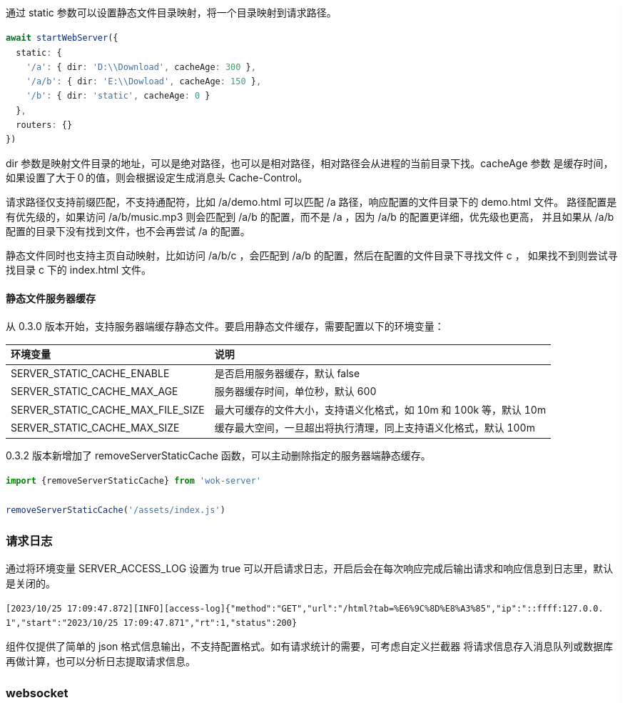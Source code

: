 通过 static 参数可以设置静态文件目录映射，将一个目录映射到请求路径。

```ts
await startWebServer({
  static: {
    '/a': { dir: 'D:\\Download', cacheAge: 300 },
    '/a/b': { dir: 'E:\\Dowload', cacheAge: 150 },
    '/b': { dir: 'static', cacheAge: 0 }
  },
  routers: {}
})
```

dir 参数是映射文件目录的地址，可以是绝对路径，也可以是相对路径，相对路径会从进程的当前目录下找。cacheAge 参数
是缓存时间，如果设置了大于０的值，则会根据设定生成消息头 Cache-Control。

请求路径仅支持前缀匹配，不支持通配符，比如 /a/demo.html 可以匹配 /a 路径，响应配置的文件目录下的 demo.html 文件。
路径配置是有优先级的，如果访问 /a/b/music.mp3 则会匹配到 /a/b 的配置，而不是 /a ，因为 /a/b 的配置更详细，优先级也更高，
并且如果从 /a/b 配置的目录下没有找到文件，也不会再尝试 /a 的配置。

静态文件同时也支持主页自动映射，比如访问 /a/b/c ，会匹配到 /a/b 的配置，然后在配置的文件目录下寻找文件 c ，
如果找不到则尝试寻找目录 c 下的 index.html 文件。

#### 静态文件服务器缓存

从 0.3.0 版本开始，支持服务器端缓存静态文件。要启用静态文件缓存，需要配置以下的环境变量：

| 环境变量                          | 说明                                                              |
| :-------------------------------- | :---------------------------------------------------------------- |
| SERVER_STATIC_CACHE_ENABLE        | 是否启用服务器缓存，默认 false                                    |
| SERVER_STATIC_CACHE_MAX_AGE       | 服务器缓存时间，单位秒，默认 600                                  |
| SERVER_STATIC_CACHE_MAX_FILE_SIZE | 最大可缓存的文件大小，支持语义化格式，如 10m 和 100k 等，默认 10m |
| SERVER_STATIC_CACHE_MAX_SIZE      | 缓存最大空间，一旦超出将执行清理，同上支持语义化格式，默认 100m   |

0.3.2 版本新增加了 removeServerStaticCache 函数，可以主动删除指定的服务器端静态缓存。

```ts
import {removeServerStaticCache} from 'wok-server'

removeServerStaticCache('/assets/index.js')
```

### 请求日志

通过将环境变量 SERVER_ACCESS_LOG 设置为 true 可以开启请求日志，开启后会在每次响应完成后输出请求和响应信息到日志里，默认是关闭的。

```
[2023/10/25 17:09:47.872][INFO][access-log]{"method":"GET","url":"/html?tab=%E6%9C%8D%E8%A3%85","ip":"::ffff:127.0.0.1","start":"2023/10/25 17:09:47.871","rt":1,"status":200}
```

组件仅提供了简单的 json 格式信息输出，不支持配置格式。如有请求统计的需要，可考虑自定义拦截器
将请求信息存入消息队列或数据库再做计算，也可以分析日志提取请求信息。

### websocket
